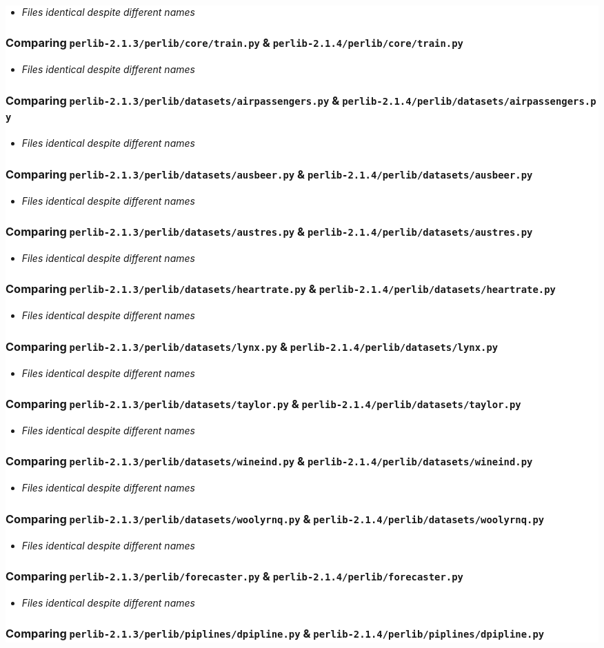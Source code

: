  * *Files identical despite different names*

### Comparing `perlib-2.1.3/perlib/core/train.py` & `perlib-2.1.4/perlib/core/train.py`

 * *Files identical despite different names*

### Comparing `perlib-2.1.3/perlib/datasets/airpassengers.py` & `perlib-2.1.4/perlib/datasets/airpassengers.py`

 * *Files identical despite different names*

### Comparing `perlib-2.1.3/perlib/datasets/ausbeer.py` & `perlib-2.1.4/perlib/datasets/ausbeer.py`

 * *Files identical despite different names*

### Comparing `perlib-2.1.3/perlib/datasets/austres.py` & `perlib-2.1.4/perlib/datasets/austres.py`

 * *Files identical despite different names*

### Comparing `perlib-2.1.3/perlib/datasets/heartrate.py` & `perlib-2.1.4/perlib/datasets/heartrate.py`

 * *Files identical despite different names*

### Comparing `perlib-2.1.3/perlib/datasets/lynx.py` & `perlib-2.1.4/perlib/datasets/lynx.py`

 * *Files identical despite different names*

### Comparing `perlib-2.1.3/perlib/datasets/taylor.py` & `perlib-2.1.4/perlib/datasets/taylor.py`

 * *Files identical despite different names*

### Comparing `perlib-2.1.3/perlib/datasets/wineind.py` & `perlib-2.1.4/perlib/datasets/wineind.py`

 * *Files identical despite different names*

### Comparing `perlib-2.1.3/perlib/datasets/woolyrnq.py` & `perlib-2.1.4/perlib/datasets/woolyrnq.py`

 * *Files identical despite different names*

### Comparing `perlib-2.1.3/perlib/forecaster.py` & `perlib-2.1.4/perlib/forecaster.py`

 * *Files identical despite different names*

### Comparing `perlib-2.1.3/perlib/piplines/dpipline.py` & `perlib-2.1.4/perlib/piplines/dpipline.py`

